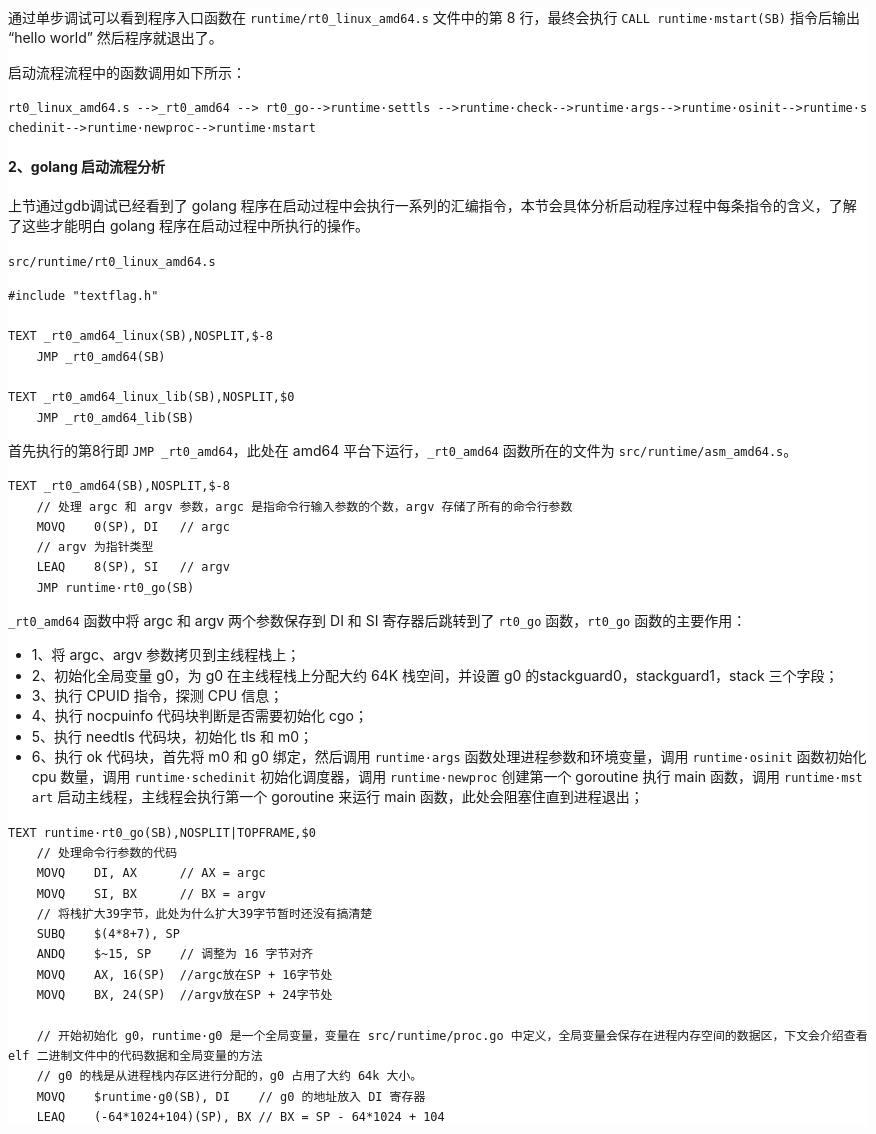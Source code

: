 ```
```

通过单步调试可以看到程序入口函数在 `runtime/rt0_linux_amd64.s` 文件中的第 8 行，最终会执行 `CALL	runtime·mstart(SB)` 指令后输出 “hello world” 然后程序就退出了。

启动流程流程中的函数调用如下所示：

```
rt0_linux_amd64.s -->_rt0_amd64 --> rt0_go-->runtime·settls -->runtime·check-->runtime·args-->runtime·osinit-->runtime·schedinit-->runtime·newproc-->runtime·mstart
```

#### 2、golang 启动流程分析

上节通过gdb调试已经看到了 golang 程序在启动过程中会执行一系列的汇编指令，本节会具体分析启动程序过程中每条指令的含义，了解了这些才能明白 golang 程序在启动过程中所执行的操作。



`src/runtime/rt0_linux_amd64.s`

```
#include "textflag.h"

TEXT _rt0_amd64_linux(SB),NOSPLIT,$-8
    JMP _rt0_amd64(SB)

TEXT _rt0_amd64_linux_lib(SB),NOSPLIT,$0
    JMP _rt0_amd64_lib(SB)
```

首先执行的第8行即 `JMP _rt0_amd64`，此处在 amd64 平台下运行，`_rt0_amd64` 函数所在的文件为 `src/runtime/asm_amd64.s`。

```
TEXT _rt0_amd64(SB),NOSPLIT,$-8
    // 处理 argc 和 argv 参数，argc 是指命令行输入参数的个数，argv 存储了所有的命令行参数
    MOVQ    0(SP), DI   // argc
    // argv 为指针类型
    LEAQ    8(SP), SI   // argv
    JMP runtime·rt0_go(SB)
```

`_rt0_amd64` 函数中将 argc 和 argv 两个参数保存到 DI 和 SI 寄存器后跳转到了 `rt0_go` 函数，`rt0_go` 函数的主要作用：

- 1、将 argc、argv 参数拷贝到主线程栈上；
- 2、初始化全局变量 g0，为 g0 在主线程栈上分配大约 64K 栈空间，并设置 g0 的stackguard0，stackguard1，stack 三个字段；
- 3、执行 CPUID 指令，探测 CPU 信息；
- 4、执行 nocpuinfo 代码块判断是否需要初始化 cgo；
- 5、执行 needtls 代码块，初始化 tls 和 m0；
- 6、执行 ok 代码块，首先将 m0 和 g0 绑定，然后调用 `runtime·args` 函数处理进程参数和环境变量，调用 `runtime·osinit` 函数初始化 cpu 数量，调用 `runtime·schedinit` 初始化调度器，调用 `runtime·newproc` 创建第一个 goroutine 执行 main 函数，调用 `runtime·mstart` 启动主线程，主线程会执行第一个 goroutine 来运行 main 函数，此处会阻塞住直到进程退出；



```
TEXT runtime·rt0_go(SB),NOSPLIT|TOPFRAME,$0
    // 处理命令行参数的代码
    MOVQ    DI, AX      // AX = argc
    MOVQ    SI, BX      // BX = argv
    // 将栈扩大39字节，此处为什么扩大39字节暂时还没有搞清楚
    SUBQ    $(4*8+7), SP
    ANDQ    $~15, SP    // 调整为 16 字节对齐
    MOVQ    AX, 16(SP)  //argc放在SP + 16字节处
    MOVQ    BX, 24(SP)  //argv放在SP + 24字节处

    // 开始初始化 g0，runtime·g0 是一个全局变量，变量在 src/runtime/proc.go 中定义，全局变量会保存在进程内存空间的数据区，下文会介绍查看 elf 二进制文件中的代码数据和全局变量的方法
    // g0 的栈是从进程栈内存区进行分配的，g0 占用了大约 64k 大小。
    MOVQ    $runtime·g0(SB), DI    // g0 的地址放入 DI 寄存器
    LEAQ    (-64*1024+104)(SP), BX // BX = SP - 64*1024 + 104

```